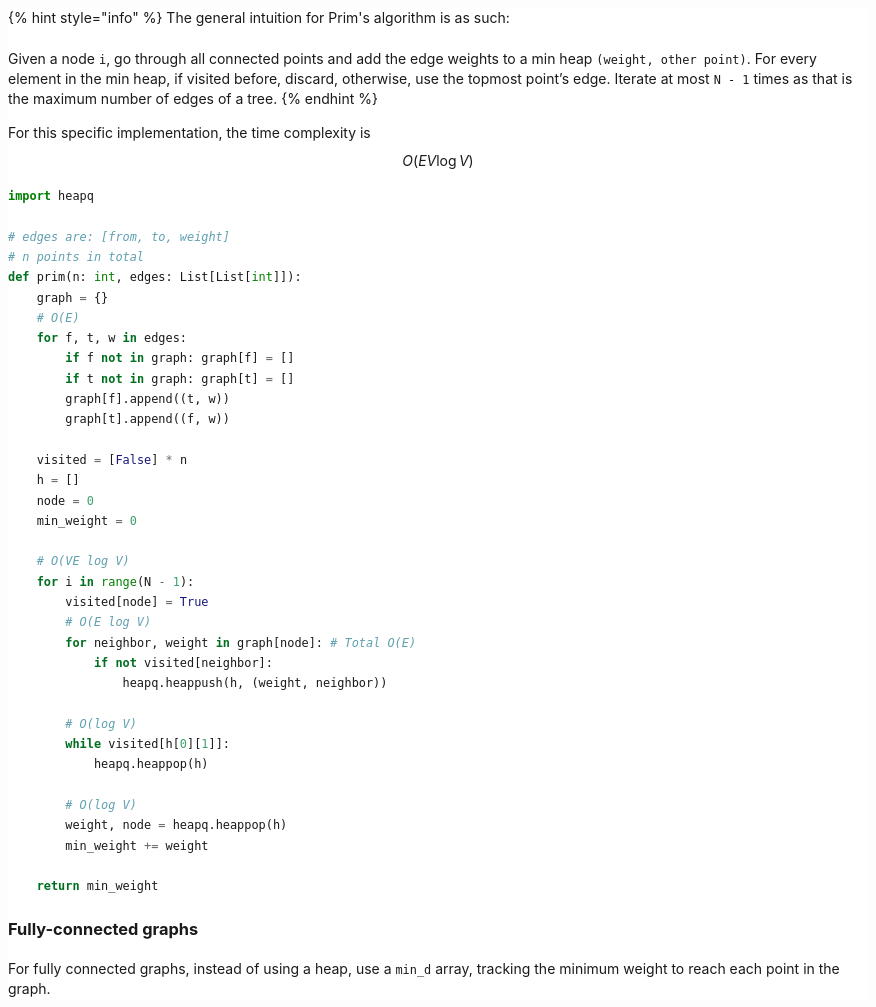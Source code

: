 {% hint style="info" %}
The general intuition for Prim's algorithm is as such:\
\
Given a node `i`, go through all connected points and add the edge weights to a min heap `(weight, other point)`. For every element in the min heap, if visited before, discard, otherwise, use the topmost point’s edge. Iterate at most `N - 1` times as that is the maximum number of edges of a tree.
{% endhint %}

For this specific implementation, the time complexity is $$O(EV \log V)$$

```python
import heapq

# edges are: [from, to, weight]
# n points in total
def prim(n: int, edges: List[List[int]]):
	graph = {}
	# O(E)
	for f, t, w in edges:
		if f not in graph: graph[f] = []
		if t not in graph: graph[t] = []
		graph[f].append((t, w))
		graph[t].append((f, w))

	visited = [False] * n
	h = []
	node = 0
	min_weight = 0
	
	# O(VE log V)
	for i in range(N - 1):
		visited[node] = True
		# O(E log V)
		for neighbor, weight in graph[node]: # Total O(E)
			if not visited[neighbor]:
				heapq.heappush(h, (weight, neighbor))

		# O(log V)
		while visited[h[0][1]]:
			heapq.heappop(h)

		# O(log V)
		weight, node = heapq.heappop(h)
		min_weight += weight

	return min_weight
```

### Fully-connected graphs

For fully connected graphs, instead of using a heap, use a `min_d` array, tracking the minimum weight to reach each point in the graph.
